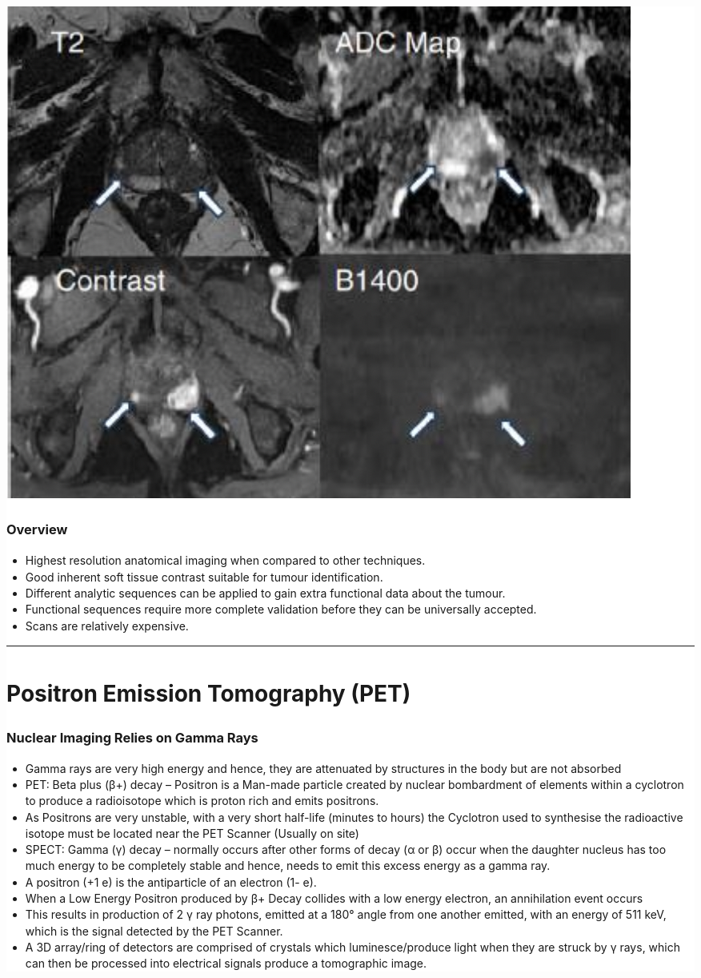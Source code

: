 ![Screenshot 2022-03-09 at 00.36.19.png](%5B030%5D%20Diagnostic%20Imaging%20of%20Cancer%20a911e51cdbf04e36a4e8be0e79c39790/Screenshot_2022-03-09_at_00.36.19.png)

### Overview

- Highest resolution anatomical imaging when compared to other techniques.
- Good inherent soft tissue contrast suitable for tumour identification.
- Different analytic sequences can be applied to gain extra functional data about the tumour.
- Functional sequences require more complete validation before they can be universally accepted.
- Scans are relatively expensive.

---

# Positron Emission Tomography (PET)

### Nuclear Imaging Relies on Gamma Rays

- Gamma rays are very high energy and hence, they are attenuated by structures in the body but are not absorbed
- PET: Beta plus (β+) decay – Positron is a Man-made particle created by nuclear bombardment of elements within a cyclotron to produce a radioisotope which is proton rich and emits positrons.
- As Positrons are very unstable, with a very short half-life (minutes to hours) the Cyclotron used to synthesise the radioactive isotope must be located near the PET Scanner (Usually on site)
- SPECT: Gamma (γ) decay – normally occurs after other forms of decay (α or β) occur when the daughter nucleus has too much energy to be completely stable and hence, needs to emit this excess energy as a gamma ray.
- A positron (+1 e) is the antiparticle of an electron (1- e).
- When a Low Energy Positron produced by β+ Decay collides with a low energy electron, an annihilation event occurs
- This results in production of 2 γ ray photons, emitted at a 180° angle from one another emitted, with an energy of 511 keV, which is the signal detected by the PET Scanner.
- A 3D array/ring of detectors are comprised of crystals which luminesce/produce light when they are struck by γ rays, which can then be processed into electrical signals produce a tomographic image.